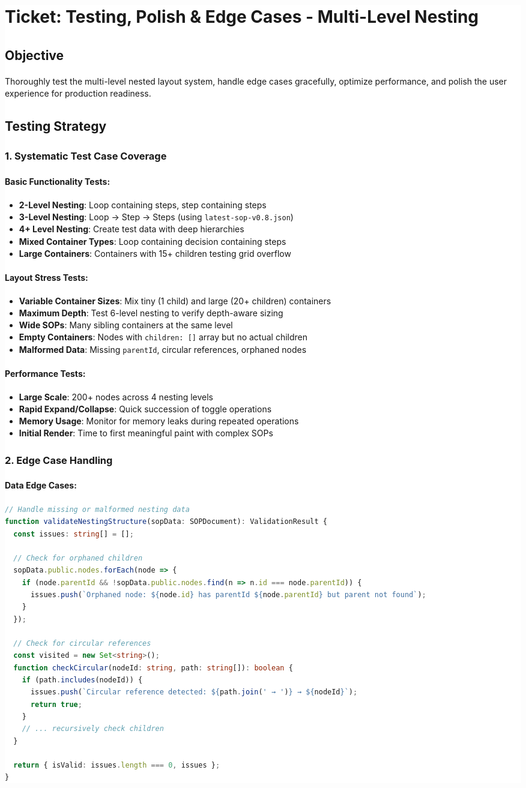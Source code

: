 # Ticket: Testing, Polish & Edge Cases - Multi-Level Nesting

## Objective
Thoroughly test the multi-level nested layout system, handle edge cases gracefully, optimize performance, and polish the user experience for production readiness.

## Testing Strategy

### 1. Systematic Test Case Coverage

#### Basic Functionality Tests:
- **2-Level Nesting**: Loop containing steps, step containing steps
- **3-Level Nesting**: Loop → Step → Steps (using `latest-sop-v0.8.json`)
- **4+ Level Nesting**: Create test data with deep hierarchies
- **Mixed Container Types**: Loop containing decision containing steps
- **Large Containers**: Containers with 15+ children testing grid overflow

#### Layout Stress Tests:
- **Variable Container Sizes**: Mix tiny (1 child) and large (20+ children) containers
- **Maximum Depth**: Test 6-level nesting to verify depth-aware sizing
- **Wide SOPs**: Many sibling containers at the same level
- **Empty Containers**: Nodes with `children: []` array but no actual children
- **Malformed Data**: Missing `parentId`, circular references, orphaned nodes

#### Performance Tests:
- **Large Scale**: 200+ nodes across 4 nesting levels
- **Rapid Expand/Collapse**: Quick succession of toggle operations
- **Memory Usage**: Monitor for memory leaks during repeated operations
- **Initial Render**: Time to first meaningful paint with complex SOPs

### 2. Edge Case Handling

#### Data Edge Cases:
```typescript
// Handle missing or malformed nesting data
function validateNestingStructure(sopData: SOPDocument): ValidationResult {
  const issues: string[] = [];
  
  // Check for orphaned children
  sopData.public.nodes.forEach(node => {
    if (node.parentId && !sopData.public.nodes.find(n => n.id === node.parentId)) {
      issues.push(`Orphaned node: ${node.id} has parentId ${node.parentId} but parent not found`);
    }
  });
  
  // Check for circular references
  const visited = new Set<string>();
  function checkCircular(nodeId: string, path: string[]): boolean {
    if (path.includes(nodeId)) {
      issues.push(`Circular reference detected: ${path.join(' → ')} → ${nodeId}`);
      return true;
    }
    // ... recursively check children
  }
  
  return { isValid: issues.length === 0, issues };
}
```
